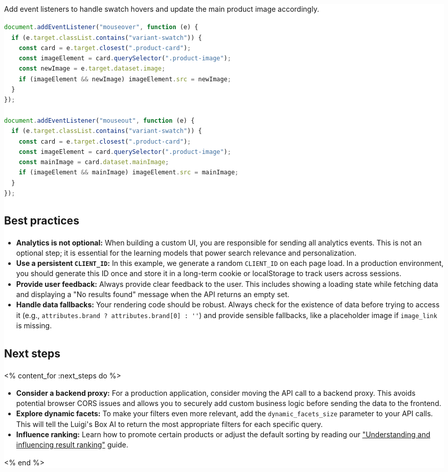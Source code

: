 Add  event listeners to handle swatch hovers and update the main product image accordingly.

```javascript
document.addEventListener("mouseover", function (e) {
  if (e.target.classList.contains("variant-swatch")) {
    const card = e.target.closest(".product-card");
    const imageElement = card.querySelector(".product-image");
    const newImage = e.target.dataset.image;
    if (imageElement && newImage) imageElement.src = newImage;
  }
});

document.addEventListener("mouseout", function (e) {
  if (e.target.classList.contains("variant-swatch")) {
    const card = e.target.closest(".product-card");
    const imageElement = card.querySelector(".product-image");
    const mainImage = card.dataset.mainImage;
    if (imageElement && mainImage) imageElement.src = mainImage;
  }
});

```


## Best practices

- **Analytics is not optional:** When building a custom UI, you are responsible for sending all analytics events. This is not an optional step; it is essential for the learning models that power search relevance and personalization.
- **Use a persistent `CLIENT_ID`:** In this example, we generate a random `CLIENT_ID` on each page load. In a production environment, you should generate this ID once and store it in a long-term cookie or localStorage to track users across sessions.
- **Provide user feedback:** Always provide clear feedback to the user. This includes showing a loading state while fetching data and displaying a "No results found" message when the API returns an empty set.
- **Handle data fallbacks:** Your rendering code should be robust. Always check for the existence of data before trying to access it (e.g., `attributes.brand ? attributes.brand[0] : ''`) and provide sensible fallbacks, like a placeholder image if `image_link` is missing.

## Next steps

<% content_for :next_steps do %>
  <ul>
  <li>
    <strong>Consider a backend proxy:</strong>
    For a production application, consider moving the API call to a backend proxy.
    This avoids potential browser CORS issues and allows you to securely add custom business logic before sending the data to the frontend.
  </li>
  <li>
    <strong>Explore dynamic facets:</strong>
    To make your filters even more relevant, add the <code>dynamic_facets_size</code> parameter to your API calls.
    This will tell the Luigi's Box AI to return the most appropriate filters for each specific query.
  </li>
  <li>
    <strong>Influence ranking:</strong>
    Learn how to promote certain products or adjust the default sorting by reading our 
    <a href="#">"Understanding and influencing result ranking"</a> guide.
  </li>
</ul>
<% end %>